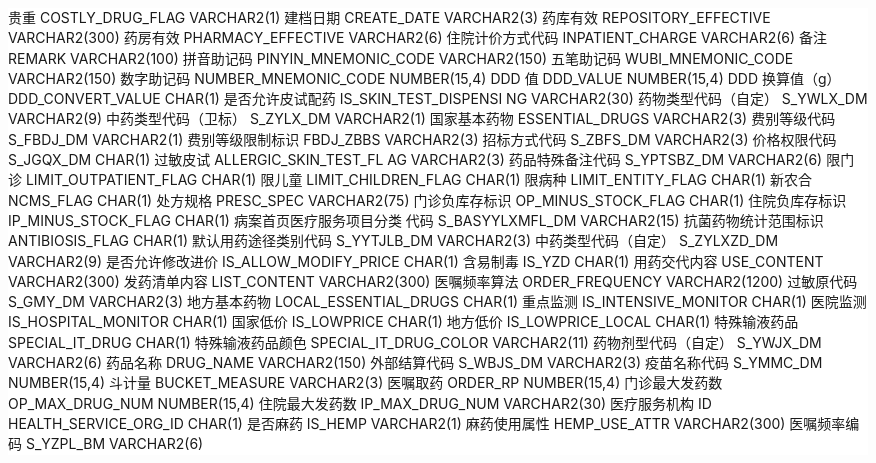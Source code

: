 贵重 COSTLY_DRUG_FLAG VARCHAR2(1)
建档日期 CREATE_DATE VARCHAR2(3)
药库有效 REPOSITORY_EFFECTIVE VARCHAR2(300)
药房有效 PHARMACY_EFFECTIVE VARCHAR2(6)
住院计价方式代码 INPATIENT_CHARGE VARCHAR2(6)
备注 REMARK VARCHAR2(100)
拼音助记码 PINYIN_MNEMONIC_CODE VARCHAR2(150)
五笔助记码 WUBI_MNEMONIC_CODE VARCHAR2(150)
数字助记码 NUMBER_MNEMONIC_CODE NUMBER(15,4)
DDD 值 DDD_VALUE NUMBER(15,4)
DDD 换算值（g） DDD_CONVERT_VALUE CHAR(1)
是否允许皮试配药 IS_SKIN_TEST_DISPENSI
NG
VARCHAR2(30)
药物类型代码（自定） S_YWLX_DM VARCHAR2(9)
中药类型代码（卫标） S_ZYLX_DM VARCHAR2(1)
国家基本药物 ESSENTIAL_DRUGS VARCHAR2(3)
费别等级代码 S_FBDJ_DM VARCHAR2(1)
费别等级限制标识 FBDJ_ZBBS VARCHAR2(3)
招标方式代码 S_ZBFS_DM VARCHAR2(3)
价格权限代码 S_JGQX_DM CHAR(1)
过敏皮试 ALLERGIC_SKIN_TEST_FL
AG
VARCHAR2(3)
药品特殊备注代码 S_YPTSBZ_DM VARCHAR2(6)
限门诊 LIMIT_OUTPATIENT_FLAG CHAR(1)
限儿童 LIMIT_CHILDREN_FLAG CHAR(1)
限病种 LIMIT_ENTITY_FLAG CHAR(1)
新农合 NCMS_FLAG CHAR(1)
处方规格 PRESC_SPEC VARCHAR2(75)
门诊负库存标识 OP_MINUS_STOCK_FLAG CHAR(1)
住院负库存标识 IP_MINUS_STOCK_FLAG CHAR(1)
病案首页医疗服务项目分类
代码
S_BASYYLXMFL_DM
VARCHAR2(15)
抗菌药物统计范围标识 ANTIBIOSIS_FLAG CHAR(1)
默认用药途径类别代码 S_YYTJLB_DM VARCHAR2(3)
中药类型代码（自定） S_ZYLXZD_DM VARCHAR2(9)
是否允许修改进价 IS_ALLOW_MODIFY_PRICE CHAR(1)
含易制毒 IS_YZD CHAR(1)
用药交代内容 USE_CONTENT VARCHAR2(300)
发药清单内容 LIST_CONTENT VARCHAR2(300)
医嘱频率算法 ORDER_FREQUENCY VARCHAR2(1200)
过敏原代码 S_GMY_DM VARCHAR2(3)
地方基本药物 LOCAL_ESSENTIAL_DRUGS CHAR(1)
重点监测 IS_INTENSIVE_MONITOR CHAR(1)
医院监测 IS_HOSPITAL_MONITOR CHAR(1)
国家低价 IS_LOWPRICE CHAR(1)
地方低价 IS_LOWPRICE_LOCAL CHAR(1)
特殊输液药品 SPECIAL_IT_DRUG CHAR(1)
特殊输液药品颜色 SPECIAL_IT_DRUG_COLOR VARCHAR2(11)
药物剂型代码（自定） S_YWJX_DM VARCHAR2(6)
药品名称 DRUG_NAME VARCHAR2(150)
外部结算代码 S_WBJS_DM VARCHAR2(3)
疫苗名称代码 S_YMMC_DM NUMBER(15,4)
斗计量 BUCKET_MEASURE VARCHAR2(3)
医嘱取药 ORDER_RP NUMBER(15,4)
门诊最大发药数 OP_MAX_DRUG_NUM NUMBER(15,4)
住院最大发药数 IP_MAX_DRUG_NUM VARCHAR2(30)
医疗服务机构 ID HEALTH_SERVICE_ORG_ID CHAR(1)
是否麻药 IS_HEMP VARCHAR2(1)
麻药使用属性 HEMP_USE_ATTR VARCHAR2(300)
医嘱频率编码 S_YZPL_BM VARCHAR2(6)